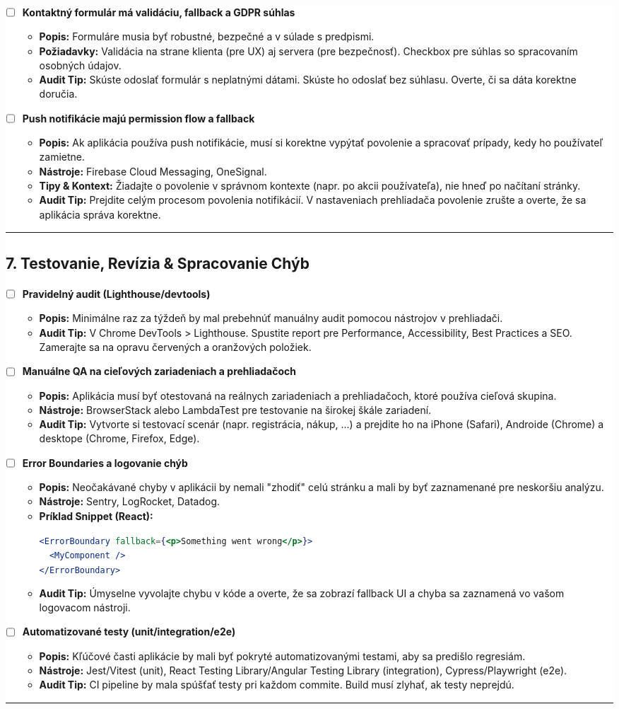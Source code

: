 - [ ] **Kontaktný formulár má validáciu, fallback a GDPR súhlas**
    -   **Popis:** Formuláre musia byť robustné, bezpečné a v súlade s predpismi.
    -   **Požiadavky:** Validácia na strane klienta (pre UX) aj servera (pre bezpečnosť). Checkbox pre súhlas so spracovaním osobných údajov.
    -   **Audit Tip:** Skúste odoslať formulár s neplatnými dátami. Skúste ho odoslať bez súhlasu. Overte, či sa dáta korektne doručia.

- [ ] **Push notifikácie majú permission flow a fallback**
    -   **Popis:** Ak aplikácia používa push notifikácie, musí si korektne vypýtať povolenie a spracovať prípady, kedy ho používateľ zamietne.
    -   **Nástroje:** Firebase Cloud Messaging, OneSignal.
    -   **Tipy & Kontext:** Žiadajte o povolenie v správnom kontexte (napr. po akcii používateľa), nie hneď po načítaní stránky.
    -   **Audit Tip:** Prejdite celým procesom povolenia notifikácií. V nastaveniach prehliadača povolenie zrušte a overte, že sa aplikácia správa korektne.

---

## 7. Testovanie, Revízia & Spracovanie Chýb

- [ ] **Pravidelný audit (Lighthouse/devtools)**
    -   **Popis:** Minimálne raz za týždeň by mal prebehnúť manuálny audit pomocou nástrojov v prehliadači.
    -   **Audit Tip:** V Chrome DevTools > Lighthouse. Spustite report pre Performance, Accessibility, Best Practices a SEO. Zamerajte sa na opravu červených a oranžových položiek.

- [ ] **Manuálne QA na cieľových zariadeniach a prehliadačoch**
    -   **Popis:** Aplikácia musí byť otestovaná na reálnych zariadeniach a prehliadačoch, ktoré používa cieľová skupina.
    -   **Nástroje:** BrowserStack alebo LambdaTest pre testovanie na širokej škále zariadení.
    -   **Audit Tip:** Vytvorte si testovací scenár (napr. registrácia, nákup, ...) a prejdite ho na iPhone (Safari), Androide (Chrome) a desktope (Chrome, Firefox, Edge).

- [ ] **Error Boundaries a logovanie chýb**
    -   **Popis:** Neočakávané chyby v aplikácii by nemali "zhodiť" celú stránku a mali by byť zaznamenané pre neskoršiu analýzu.
    -   **Nástroje:** Sentry, LogRocket, Datadog.
    -   **Príklad Snippet (React):**
        ```jsx
        <ErrorBoundary fallback={<p>Something went wrong</p>}>
          <MyComponent />
        </ErrorBoundary>
        ```
    -   **Audit Tip:** Úmyselne vyvolajte chybu v kóde a overte, že sa zobrazí fallback UI a chyba sa zaznamená vo vašom logovacom nástroji.

- [ ] **Automatizované testy (unit/integration/e2e)**
    -   **Popis:** Kľúčové časti aplikácie by mali byť pokryté automatizovanými testami, aby sa predišlo regresiám.
    -   **Nástroje:** Jest/Vitest (unit), React Testing Library/Angular Testing Library (integration), Cypress/Playwright (e2e).
    -   **Audit Tip:** CI pipeline by mala spúšťať testy pri každom commite. Build musí zlyhať, ak testy neprejdú.

---